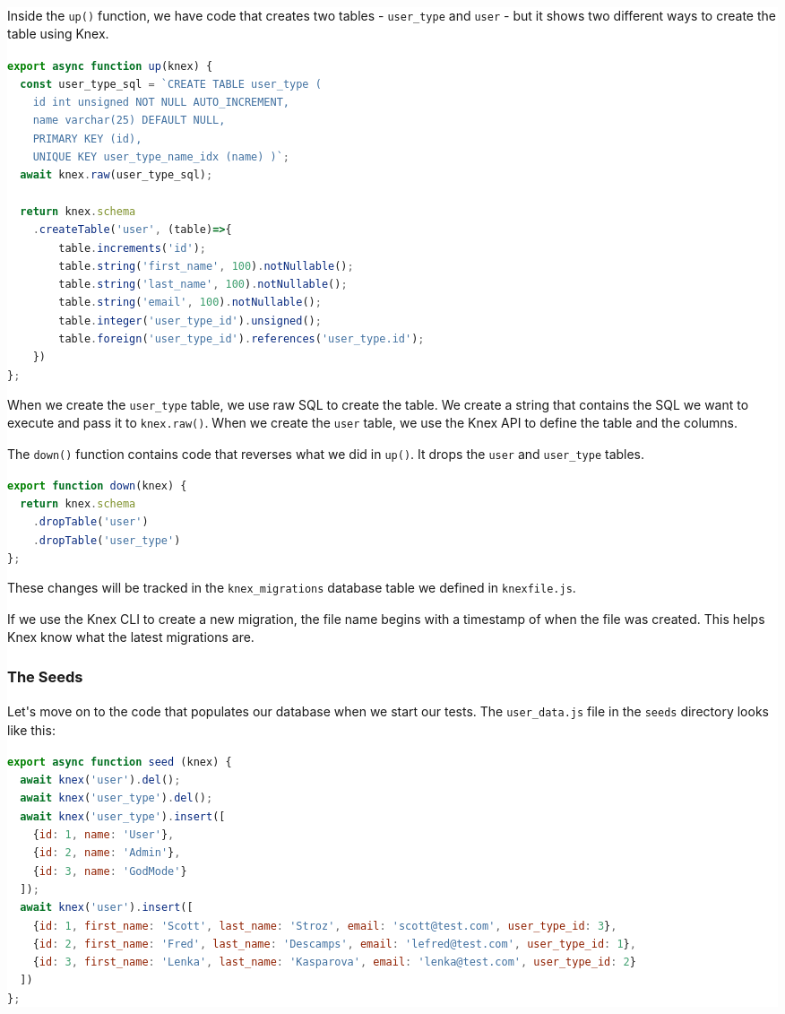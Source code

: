 Inside the `up()` function, we have code that creates two tables - `user_type` and `user` - but it shows two different ways to create the table using Knex.

```javascript
export async function up(knex) {
  const user_type_sql = `CREATE TABLE user_type (
    id int unsigned NOT NULL AUTO_INCREMENT, 
    name varchar(25) DEFAULT NULL, 
    PRIMARY KEY (id), 
    UNIQUE KEY user_type_name_idx (name) )`;
  await knex.raw(user_type_sql);
  
  return knex.schema
    .createTable('user', (table)=>{
        table.increments('id');
        table.string('first_name', 100).notNullable();
        table.string('last_name', 100).notNullable();
        table.string('email', 100).notNullable();
        table.integer('user_type_id').unsigned();
        table.foreign('user_type_id').references('user_type.id');
    })
};
```

When we create the `user_type` table, we use raw SQL to create the table. We create a string that contains the SQL we want to execute and pass it to `knex.raw()`. When we create the `user` table, we use the Knex API to define the table and the columns.

The `down()` function contains code that reverses what we did in `up()`. It drops the `user` and `user_type` tables.

```javascript
export function down(knex) {
  return knex.schema
    .dropTable('user')
    .dropTable('user_type')
};
```

These changes will be tracked in the `knex_migrations` database table we defined in `knexfile.js`.

If we use the Knex CLI to create a new migration, the file name begins with a timestamp of when the file was created. This helps Knex know what the latest migrations are.

### The Seeds

Let's move on to the code that populates our database when we start our tests. The `user_data.js` file in the `seeds` directory looks like this:

```javascript
export async function seed (knex) {
  await knex('user').del();
  await knex('user_type').del();
  await knex('user_type').insert([
    {id: 1, name: 'User'},
    {id: 2, name: 'Admin'},
    {id: 3, name: 'GodMode'}
  ]);
  await knex('user').insert([
    {id: 1, first_name: 'Scott', last_name: 'Stroz', email: 'scott@test.com', user_type_id: 3},
    {id: 2, first_name: 'Fred', last_name: 'Descamps', email: 'lefred@test.com', user_type_id: 1},
    {id: 3, first_name: 'Lenka', last_name: 'Kasparova', email: 'lenka@test.com', user_type_id: 2}
  ])
};
```
